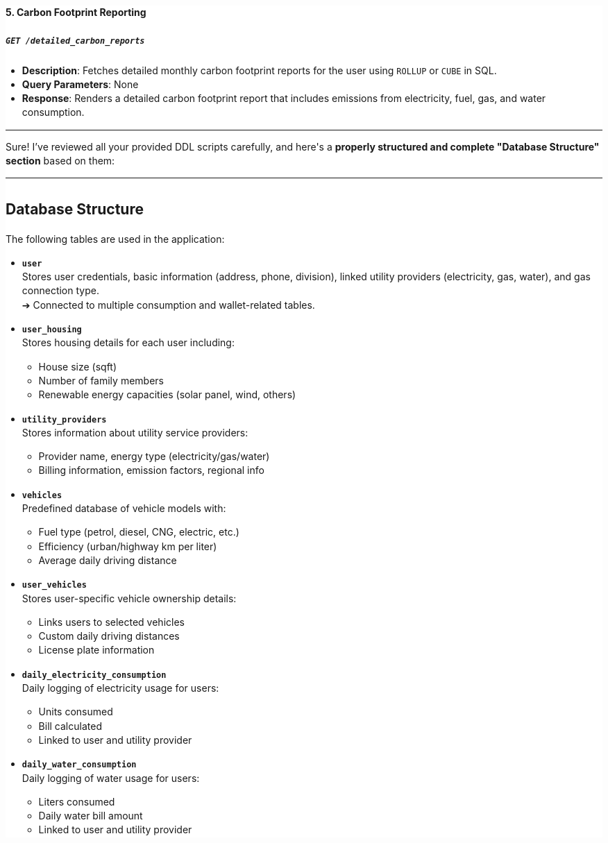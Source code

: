 #### 5. **Carbon Footprint Reporting**

##### `GET /detailed_carbon_reports`
- **Description**: Fetches detailed monthly carbon footprint reports for the user using `ROLLUP` or `CUBE` in SQL.
- **Query Parameters**: None
- **Response**: Renders a detailed carbon footprint report that includes emissions from electricity, fuel, gas, and water consumption.

---

Sure! I’ve reviewed all your provided DDL scripts carefully, and here's a **properly structured and complete "Database Structure" section** based on them:

---

## Database Structure

The following tables are used in the application:

- **`user`**  
  Stores user credentials, basic information (address, phone, division), linked utility providers (electricity, gas, water), and gas connection type.  
  ➔ Connected to multiple consumption and wallet-related tables.

- **`user_housing`**  
  Stores housing details for each user including:
  - House size (sqft)
  - Number of family members
  - Renewable energy capacities (solar panel, wind, others)

- **`utility_providers`**  
  Stores information about utility service providers:
  - Provider name, energy type (electricity/gas/water)
  - Billing information, emission factors, regional info

- **`vehicles`**  
  Predefined database of vehicle models with:
  - Fuel type (petrol, diesel, CNG, electric, etc.)
  - Efficiency (urban/highway km per liter)
  - Average daily driving distance
  
- **`user_vehicles`**  
  Stores user-specific vehicle ownership details:
  - Links users to selected vehicles
  - Custom daily driving distances
  - License plate information

- **`daily_electricity_consumption`**  
  Daily logging of electricity usage for users:
  - Units consumed
  - Bill calculated
  - Linked to user and utility provider

- **`daily_water_consumption`**  
  Daily logging of water usage for users:
  - Liters consumed
  - Daily water bill amount
  - Linked to user and utility provider
